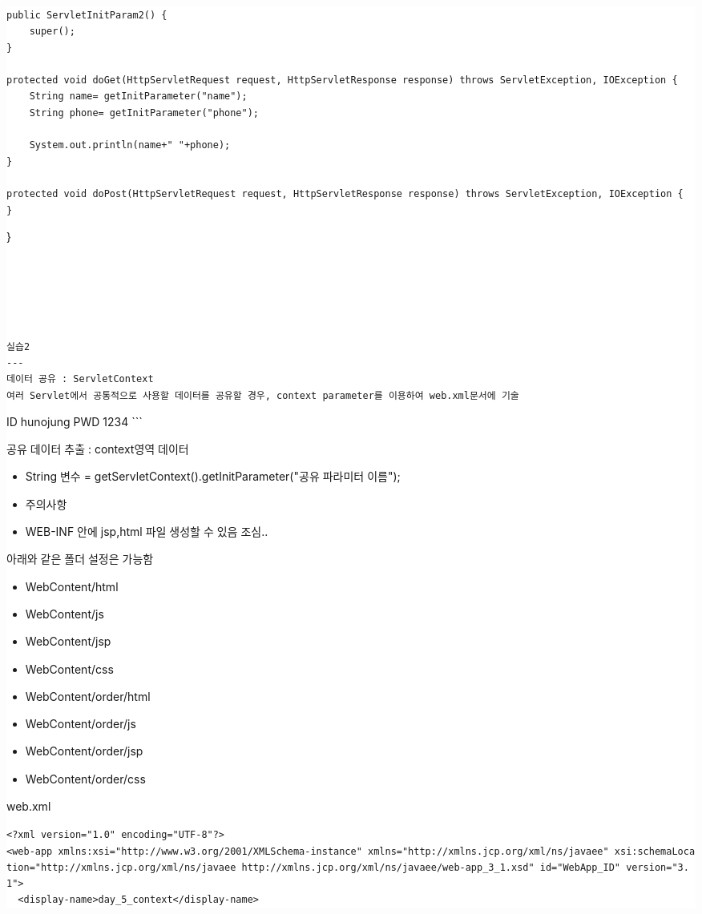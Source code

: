     public ServletInitParam2() {
        super();
    }

	protected void doGet(HttpServletRequest request, HttpServletResponse response) throws ServletException, IOException {
		String name= getInitParameter("name");
		String phone= getInitParameter("phone");

		System.out.println(name+" "+phone);
	}

	protected void doPost(HttpServletRequest request, HttpServletResponse response) throws ServletException, IOException {
	}

}
```





실습2
---
데이터 공유 : ServletContext
여러 Servlet에서 공통적으로 사용할 데이터를 공유할 경우, context parameter를 이용하여 web.xml문서에 기술
```
<context-param>
  <param-name>ID</param-name>
  <param-value>hunojung</param-value>
</context-param>
<context-param>
  <param-name>PWD</param-name>
  <param-value>1234</param-value>
</context-param>
```

공유 데이터 추출 : context영역 데이터
- String 변수 = getServletContext().getInitParameter("공유 파라미터 이름");

* 주의사항
- WEB-INF 안에 jsp,html 파일 생성할 수 있음 조심..

아래와 같은 폴더 설정은 가능함
- WebContent/html
- WebContent/js
- WebContent/jsp
- WebContent/css

- WebContent/order/html
- WebContent/order/js
- WebContent/order/jsp
- WebContent/order/css





web.xml
```
<?xml version="1.0" encoding="UTF-8"?>
<web-app xmlns:xsi="http://www.w3.org/2001/XMLSchema-instance" xmlns="http://xmlns.jcp.org/xml/ns/javaee" xsi:schemaLocation="http://xmlns.jcp.org/xml/ns/javaee http://xmlns.jcp.org/xml/ns/javaee/web-app_3_1.xsd" id="WebApp_ID" version="3.1">
  <display-name>day_5_context</display-name>